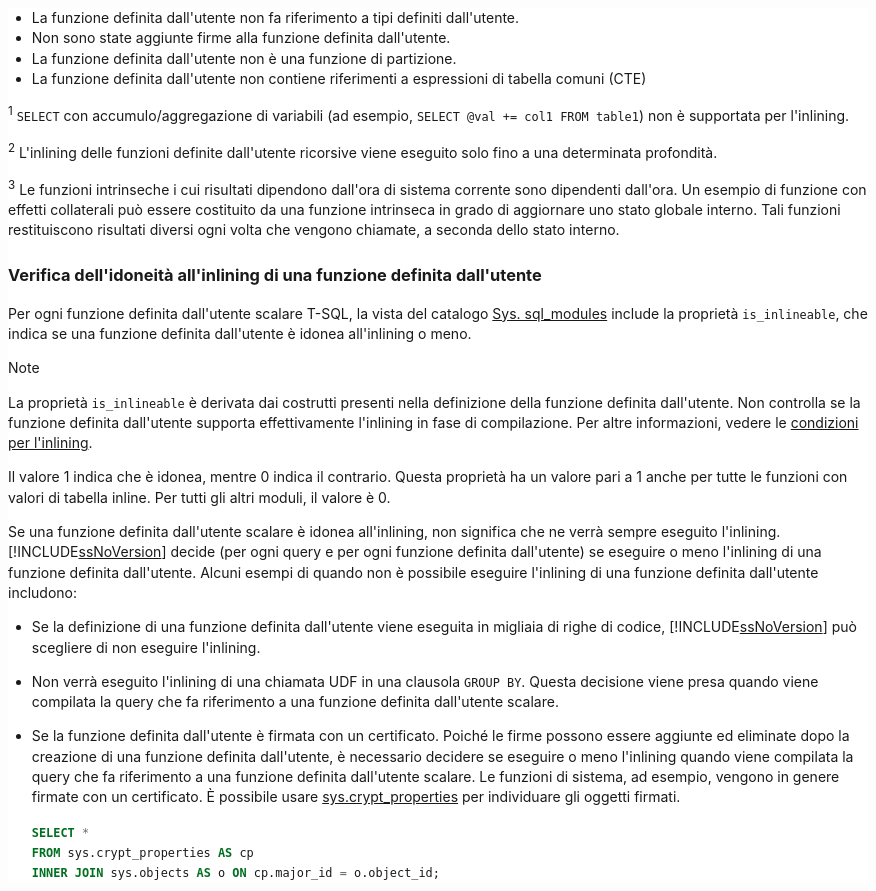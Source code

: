 - La funzione definita dall'utente non fa riferimento a tipi definiti dall'utente.
- Non sono state aggiunte firme alla funzione definita dall'utente.
- La funzione definita dall'utente non è una funzione di partizione.
- La funzione definita dall'utente non contiene riferimenti a espressioni di tabella comuni (CTE)

<sup>1</sup> `SELECT` con accumulo/aggregazione di variabili (ad esempio, `SELECT @val += col1 FROM table1`) non è supportata per l'inlining.

<sup>2</sup> L'inlining delle funzioni definite dall'utente ricorsive viene eseguito solo fino a una determinata profondità.

<sup>3</sup> Le funzioni intrinseche i cui risultati dipendono dall'ora di sistema corrente sono dipendenti dall'ora. Un esempio di funzione con effetti collaterali può essere costituito da una funzione intrinseca in grado di aggiornare uno stato globale interno. Tali funzioni restituiscono risultati diversi ogni volta che vengono chiamate, a seconda dello stato interno.

### <a name="checking-whether-or-not-a-udf-can-be-inlined"></a>Verifica dell'idoneità all'inlining di una funzione definita dall'utente
Per ogni funzione definita dall'utente scalare T-SQL, la vista del catalogo [Sys. sql_modules](../system-catalog-views/sys-sql-modules-transact-sql.md) include la proprietà `is_inlineable`, che indica se una funzione definita dall'utente è idonea all'inlining o meno. 

> [!NOTE]
> La proprietà `is_inlineable` è derivata dai costrutti presenti nella definizione della funzione definita dall'utente. Non controlla se la funzione definita dall'utente supporta effettivamente l'inlining in fase di compilazione. Per altre informazioni, vedere le [condizioni per l'inlining](#requirements).

Il valore 1 indica che è idonea, mentre 0 indica il contrario. Questa proprietà ha un valore pari a 1 anche per tutte le funzioni con valori di tabella inline. Per tutti gli altri moduli, il valore è 0.

Se una funzione definita dall'utente scalare è idonea all'inlining, non significa che ne verrà sempre eseguito l'inlining. [!INCLUDE[ssNoVersion](../../includes/ssnoversion-md.md)] decide (per ogni query e per ogni funzione definita dall'utente) se eseguire o meno l'inlining di una funzione definita dall'utente. Alcuni esempi di quando non è possibile eseguire l'inlining di una funzione definita dall'utente includono:

-  Se la definizione di una funzione definita dall'utente viene eseguita in migliaia di righe di codice, [!INCLUDE[ssNoVersion](../../includes/ssnoversion-md.md)] può scegliere di non eseguire l'inlining. 
-  Non verrà eseguito l'inlining di una chiamata UDF in una clausola `GROUP BY`. Questa decisione viene presa quando viene compilata la query che fa riferimento a una funzione definita dall'utente scalare.
-  Se la funzione definita dall'utente è firmata con un certificato. Poiché le firme possono essere aggiunte ed eliminate dopo la creazione di una funzione definita dall'utente, è necessario decidere se eseguire o meno l'inlining quando viene compilata la query che fa riferimento a una funzione definita dall'utente scalare. Le funzioni di sistema, ad esempio, vengono in genere firmate con un certificato. È possibile usare [sys.crypt_properties](../../relational-databases/system-catalog-views/sys-crypt-properties-transact-sql.md) per individuare gli oggetti firmati. 

   ```sql
   SELECT * 
   FROM sys.crypt_properties AS cp
   INNER JOIN sys.objects AS o ON cp.major_id = o.object_id;
   ```
